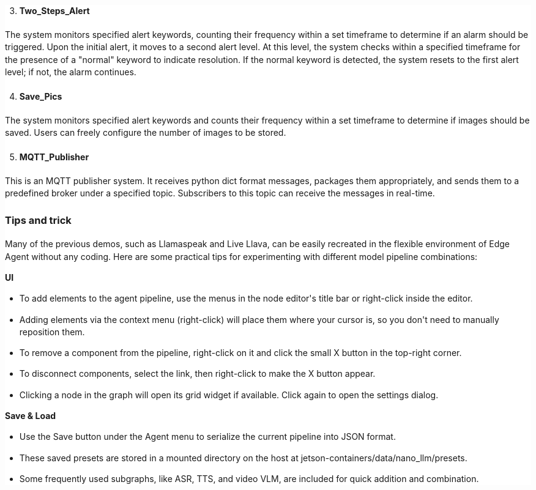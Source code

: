 3.  #### **Two_Steps_Alert**

The system monitors specified alert keywords, counting their frequency
within a set timeframe to determine if an alarm should be triggered.
Upon the initial alert, it moves to a second alert level. At this level,
the system checks within a specified timeframe for the presence of a
\"normal\" keyword to indicate resolution. If the normal keyword is
detected, the system resets to the first alert level; if not, the alarm
continues.

4.  #### **Save_Pics**

The system monitors specified alert keywords and counts their frequency
within a set timeframe to determine if images should be saved. Users can
freely configure the number of images to be stored.

5.  #### **MQTT_Publisher**

This is an MQTT publisher system. It receives python dict format
messages, packages them appropriately, and sends them to a predefined
broker under a specified topic. Subscribers to this topic can receive
the messages in real-time.

### Tips and trick

Many of the previous demos, such as Llamaspeak and Live Llava, can be
easily recreated in the flexible environment of Edge Agent without any
coding. Here are some practical tips for experimenting with different
model pipeline combinations:

**UI**

-   To add elements to the agent pipeline, use the menus in the node
    editor\'s title bar or right-click inside the editor.

-   Adding elements via the context menu (right-click) will place them
    where your cursor is, so you don\'t need to manually reposition
    them.

-   To remove a component from the pipeline, right-click on it and click
    the small X button in the top-right corner.

-   To disconnect components, select the link, then right-click to make
    the X button appear.

-   Clicking a node in the graph will open its grid widget if available.
    Click again to open the settings dialog.

**Save & Load**

-   Use the Save button under the Agent menu to serialize the current
    pipeline into JSON format.

-   These saved presets are stored in a mounted directory on the host at
    jetson-containers/data/nano_llm/presets.

-   Some frequently used subgraphs, like ASR, TTS, and video VLM, are
    included for quick addition and combination.
